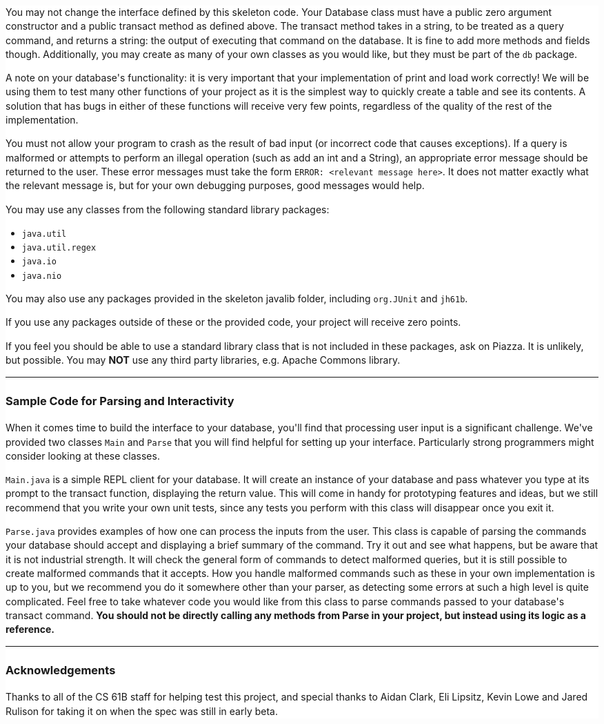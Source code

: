 You may not change the interface defined by this skeleton code. Your Database class must have a public zero argument constructor and a public transact method as defined above. The transact method takes in a string, to be treated as a query command, and returns a string: the output of executing that command on the database. It is fine to add more methods and fields though. Additionally, you may create as many of your own classes as you would like, but they must be part of the `db` package.

A note on your database's functionality: it is very important that your implementation of print and load work correctly! We will be using them to test many other functions of your project as it is the simplest way to quickly create a table and see its contents. A solution that has bugs in either of these functions will receive very few points, regardless of the quality of the rest of the implementation.

You must not allow your program to crash as the result of bad input (or incorrect code that causes exceptions). If a query is malformed or attempts to perform an illegal operation (such as add an int and a String), an appropriate error message should be returned to the user. These error messages must take the form `ERROR: <relevant message here>`. It does not matter exactly what the relevant message is, but for your own debugging purposes, good messages would help.

You may use any classes from the following standard library packages:

* `java.util`
* `java.util.regex`
* `java.io`
* `java.nio`

You may also use any packages provided in the skeleton javalib folder, including `org.JUnit` and `jh61b`.

If you use any packages outside of these or the provided code, your project will receive zero points.

If you feel you should be able to use a standard library class that is not included in these packages, ask on Piazza. It is unlikely, but possible. You may **NOT** use any third party libraries, e.g. Apache Commons library.
* * *
### Sample Code for Parsing and Interactivity ###
When it comes time to build the interface to your database, you'll find that processing user input is a significant challenge. We've provided two classes `Main` and `Parse` that you will find helpful for setting up your interface. Particularly strong programmers might consider looking at these classes.

`Main.java` is a simple REPL client for your database. It will create an instance of your database and pass whatever you type at its prompt to the transact function, displaying the return value. This will come in handy for prototyping features and ideas, but we still recommend that you write your own unit tests, since any tests you perform with this class will disappear once you exit it.

`Parse.java` provides examples of how one can process the inputs from the user. This class is capable of parsing the commands your database should accept and displaying a brief summary of the command. Try it out and see what happens, but be aware that it is not industrial strength. It will check the general form of commands to detect malformed queries, but it is still possible to create malformed commands that it accepts. How you handle malformed commands such as these in your own implementation is up to you, but we recommend you do it somewhere other than your parser, as detecting some errors at such a high level is quite complicated. Feel free to take whatever code you would like from this class to parse commands passed to your database's transact command. **You should not be directly calling any methods from Parse in your project, but instead using its logic as a reference.**
* * *
### Acknowledgements ###
Thanks to all of the CS 61B staff for helping test this project, and special thanks to Aidan Clark, Eli Lipsitz, Kevin Lowe and Jared Rulison for taking it on when the spec was still in early beta.
